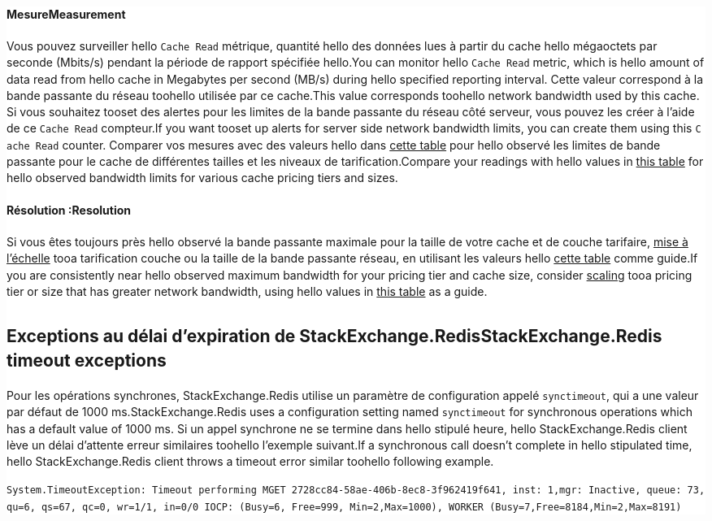 #### <a name="measurement"></a><span data-ttu-id="101ab-233">Mesure</span><span class="sxs-lookup"><span data-stu-id="101ab-233">Measurement</span></span>
<span data-ttu-id="101ab-234">Vous pouvez surveiller hello `Cache Read` métrique, quantité hello des données lues à partir du cache hello mégaoctets par seconde (Mbits/s) pendant la période de rapport spécifiée hello.</span><span class="sxs-lookup"><span data-stu-id="101ab-234">You can monitor hello `Cache Read` metric, which is hello amount of data read from hello cache in Megabytes per second (MB/s) during hello specified reporting interval.</span></span> <span data-ttu-id="101ab-235">Cette valeur correspond à la bande passante du réseau toohello utilisée par ce cache.</span><span class="sxs-lookup"><span data-stu-id="101ab-235">This value corresponds toohello network bandwidth used by this cache.</span></span> <span data-ttu-id="101ab-236">Si vous souhaitez tooset des alertes pour les limites de la bande passante du réseau côté serveur, vous pouvez les créer à l’aide de ce `Cache Read` compteur.</span><span class="sxs-lookup"><span data-stu-id="101ab-236">If you want tooset up alerts for server side network bandwidth limits, you can create them using this `Cache Read` counter.</span></span> <span data-ttu-id="101ab-237">Comparer vos mesures avec des valeurs hello dans [cette table](cache-faq.md#cache-performance) pour hello observé les limites de bande passante pour le cache de différentes tailles et les niveaux de tarification.</span><span class="sxs-lookup"><span data-stu-id="101ab-237">Compare your readings with hello values in [this table](cache-faq.md#cache-performance) for hello observed bandwidth limits for various cache pricing tiers and sizes.</span></span>

#### <a name="resolution"></a><span data-ttu-id="101ab-238">Résolution :</span><span class="sxs-lookup"><span data-stu-id="101ab-238">Resolution</span></span>
<span data-ttu-id="101ab-239">Si vous êtes toujours près hello observé la bande passante maximale pour la taille de votre cache et de couche tarifaire, [mise à l’échelle](cache-how-to-scale.md) tooa tarification couche ou la taille de la bande passante réseau, en utilisant les valeurs hello [cette table](cache-faq.md#cache-performance) comme guide.</span><span class="sxs-lookup"><span data-stu-id="101ab-239">If you are consistently near hello observed maximum bandwidth for your pricing tier and cache size, consider [scaling](cache-how-to-scale.md) tooa pricing tier or size that has greater network bandwidth, using hello values in [this table](cache-faq.md#cache-performance) as a guide.</span></span>

## <a name="stackexchangeredis-timeout-exceptions"></a><span data-ttu-id="101ab-240">Exceptions au délai d’expiration de StackExchange.Redis</span><span class="sxs-lookup"><span data-stu-id="101ab-240">StackExchange.Redis timeout exceptions</span></span>
<span data-ttu-id="101ab-241">Pour les opérations synchrones, StackExchange.Redis utilise un paramètre de configuration appelé `synctimeout`, qui a une valeur par défaut de 1000 ms.</span><span class="sxs-lookup"><span data-stu-id="101ab-241">StackExchange.Redis uses a configuration setting named `synctimeout` for synchronous operations which has a default value  of 1000 ms.</span></span> <span data-ttu-id="101ab-242">Si un appel synchrone ne se termine dans hello stipulé heure, hello StackExchange.Redis client lève un délai d’attente erreur similaires toohello l’exemple suivant.</span><span class="sxs-lookup"><span data-stu-id="101ab-242">If a synchronous call doesn’t complete in hello stipulated time, hello StackExchange.Redis client throws a timeout error similar toohello following example.</span></span>

    System.TimeoutException: Timeout performing MGET 2728cc84-58ae-406b-8ec8-3f962419f641, inst: 1,mgr: Inactive, queue: 73, qu=6, qs=67, qc=0, wr=1/1, in=0/0 IOCP: (Busy=6, Free=999, Min=2,Max=1000), WORKER (Busy=7,Free=8184,Min=2,Max=8191)
